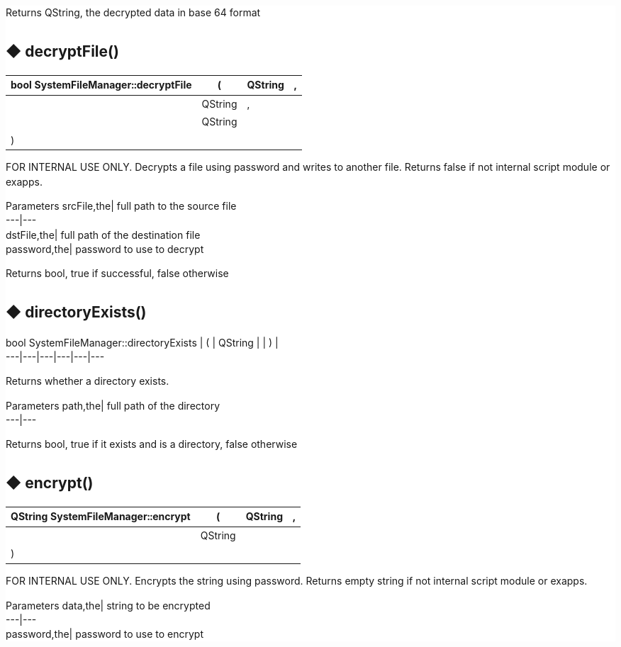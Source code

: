Returns
    QString, the decrypted data in base 64 format 

## ◆ decryptFile()

bool SystemFileManager::decryptFile  | ( | QString  | ,   
---|---|---|---  
|  | QString  | ,   
|  | QString  |   
| ) | |   
  
FOR INTERNAL USE ONLY. Decrypts a file using password and writes to another file. Returns false if not internal script module or exapps. 

Parameters
     srcFile,the| full path to the source file   
---|---  
dstFile,the| full path of the destination file   
password,the| password to use to decrypt  
  
Returns
    bool, true if successful, false otherwise 

## ◆ directoryExists()

bool SystemFileManager::directoryExists  | ( | QString  | | ) |   
---|---|---|---|---|---  
  
Returns whether a directory exists. 

Parameters
     path,the| full path of the directory  
---|---  
  
Returns
    bool, true if it exists and is a directory, false otherwise 

## ◆ encrypt()

QString SystemFileManager::encrypt  | ( | QString  | ,   
---|---|---|---  
|  | QString  |   
| ) | |   
  
FOR INTERNAL USE ONLY. Encrypts the string using password. Returns empty string if not internal script module or exapps. 

Parameters
     data,the| string to be encrypted   
---|---  
password,the| password to use to encrypt  
  